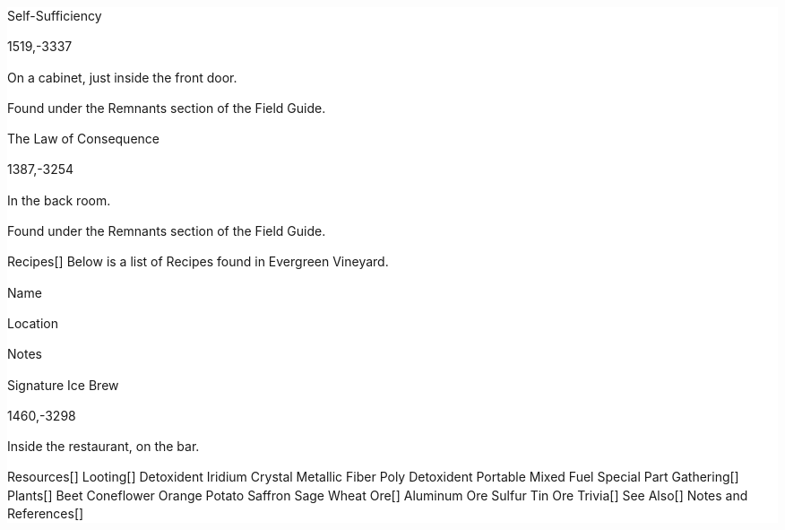 
Self-Sufficiency

1519,-3337

On a cabinet, just inside the front door.

Found under the Remnants section of the Field Guide.


The Law of Consequence

1387,-3254

In the back room.

Found under the Remnants section of the Field Guide.


Recipes[]
Below is a list of Recipes found in Evergreen Vineyard.



Name

Location

Notes


Signature Ice Brew

1460,-3298

Inside the restaurant, on the bar.


Resources[]
Looting[]
Detoxident
Iridium Crystal
Metallic Fiber
Poly Detoxident
Portable Mixed Fuel
Special Part
Gathering[]
Plants[]
Beet
Coneflower
Orange
Potato
Saffron
Sage
Wheat
Ore[]
Aluminum Ore
Sulfur
Tin Ore
Trivia[]
See Also[]
Notes and References[]
